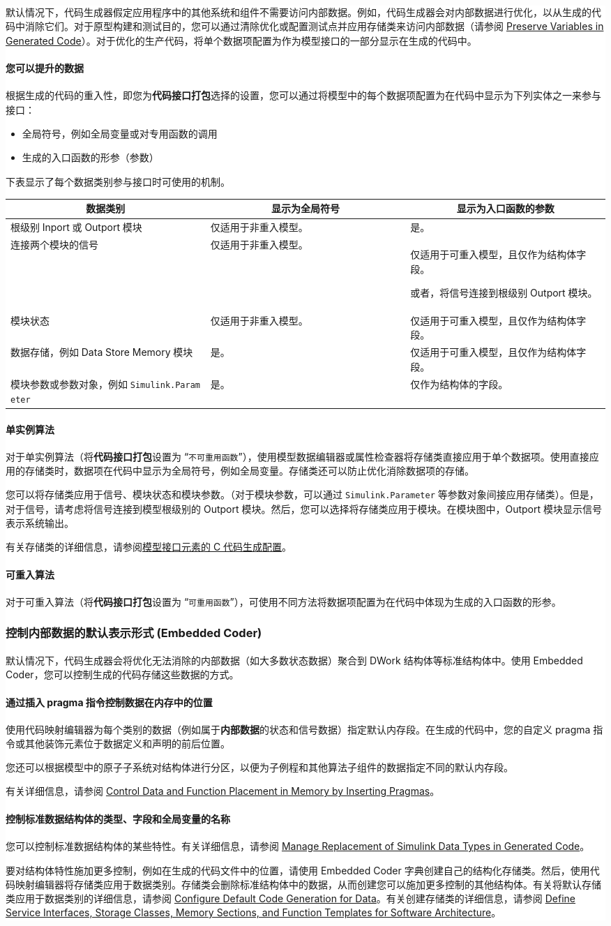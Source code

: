 默认情况下，代码生成器假定应用程序中的其他系统和组件不需要访问内部数据。例如，代码生成器会对内部数据进行优化，以从生成的代码中消除它们。对于原型构建和测试目的，您可以通过清除优化或配置测试点并应用存储类来访问内部数据（请参阅 [Preserve Variables in Generated Code](https://ww2.mathworks.cn/help/ecoder/ug/configure-data-accessibility-for-rapid-prototyping.html)）。对于优化的生产代码，将单个数据项配置为作为模型接口的一部分显示在生成的代码中。

#### 您可以提升的数据

根据生成的代码的重入性，即您为**代码接口打包**选择的设置，您可以通过将模型中的每个数据项配置为在代码中显示为下列实体之一来参与接口：

*   全局符号，例如全局变量或对专用函数的调用
    
*   生成的入口函数的形参（参数）
    

下表显示了每个数据类别参与接口时可使用的机制。

<table><colgroup><col width="33%"><col width="33%"><col width="33%"></colgroup><thead><tr><th>数据类别</th><th>显示为全局符号</th><th>显示为入口函数的参数</th></tr></thead><tbody><tr><td>根级别 <span>Inport</span> 或 <span>Outport</span> 模块</td><td>仅适用于非重入模型。</td><td>是。</td></tr><tr><td>连接两个模块的信号</td><td>仅适用于非重入模型。</td><td><p>仅适用于可重入模型，且仅作为结构体字段。</p><p>或者，将信号连接到根级别 <span>Outport</span> 模块。</p></td></tr><tr><td>模块状态</td><td>仅适用于非重入模型。</td><td>仅适用于可重入模型，且仅作为结构体字段。</td></tr><tr><td>数据存储，例如 <span>Data Store Memory</span> 模块</td><td>是。</td><td>仅适用于可重入模型，且仅作为结构体字段。</td></tr><tr><td>模块参数或参数对象，例如 <code>Simulink.Parameter</code></td><td>是。</td><td>仅作为结构体的字段。</td></tr></tbody></table>

#### 单实例算法

对于单实例算法（将**代码接口打包**设置为 “`不可重用函数`”），使用模型数据编辑器或属性检查器将存储类直接应用于单个数据项。使用直接应用的存储类时，数据项在代码中显示为全局符号，例如全局变量。存储类还可以防止优化消除数据项的存储。

您可以将存储类应用于信号、模块状态和模块参数。（对于模块参数，可以通过 `Simulink.Parameter` 等参数对象间接应用存储类）。但是，对于信号，请考虑将信号连接到模型根级别的 Outport 模块。然后，您可以选择将存储类应用于模块。在模块图中，Outport 模块显示信号表示系统输出。

有关存储类的详细信息，请参阅[模型接口元素的 C 代码生成配置](https://ww2.mathworks.cn/help/ecoder/ug/c-code-generation-configuration-for-model-interface-elements.html)。

#### 可重入算法

对于可重入算法（将**代码接口打包**设置为 “`可重用函数`”），可使用不同方法将数据项配置为在代码中体现为生成的入口函数的形参。

### 控制内部数据的默认表示形式 (Embedded Coder)

默认情况下，代码生成器会将优化无法消除的内部数据（如大多数状态数据）聚合到 DWork 结构体等标准结构体中。使用 Embedded Coder，您可以控制生成的代码存储这些数据的方式。

#### 通过插入 pragma 指令控制数据在内存中的位置

使用代码映射编辑器为每个类别的数据（例如属于**内部数据**的状态和信号数据）指定默认内存段。在生成的代码中，您的自定义 pragma 指令或其他装饰元素位于数据定义和声明的前后位置。

您还可以根据模型中的原子子系统对结构体进行分区，以便为子例程和其他算法子组件的数据指定不同的默认内存段。

有关详细信息，请参阅 [Control Data and Function Placement in Memory by Inserting Pragmas](https://ww2.mathworks.cn/help/ecoder/ug/control-data-and-function-placement-in-memory-by-inserting-pragmas.html)。

#### 控制标准数据结构体的类型、字段和全局变量的名称

您可以控制标准数据结构体的某些特性。有关详细信息，请参阅 [Manage Replacement of Simulink Data Types in Generated Code](https://ww2.mathworks.cn/help/ecoder/ug/control-data-type-names-in-generated-code.html)。

要对结构体特性施加更多控制，例如在生成的代码文件中的位置，请使用 Embedded Coder 字典创建自己的结构化存储类。然后，使用代码映射编辑器将存储类应用于数据类别。存储类会删除标准结构体中的数据，从而创建您可以施加更多控制的其他结构体。有关将默认存储类应用于数据类别的详细信息，请参阅 [Configure Default Code Generation for Data](https://ww2.mathworks.cn/help/ecoder/ug/configure-default-code-generation-for-categories-of-model-data-and-functions.html#mw_abf23689-bf8b-4b4c-854e-b072022c3b12)。有关创建存储类的详细信息，请参阅 [Define Service Interfaces, Storage Classes, Memory Sections, and Function Templates for Software Architecture](https://ww2.mathworks.cn/help/ecoder/ug/define-storage-class-memory-section-and-function-template-settings-for-a-software-architecture.html)。
